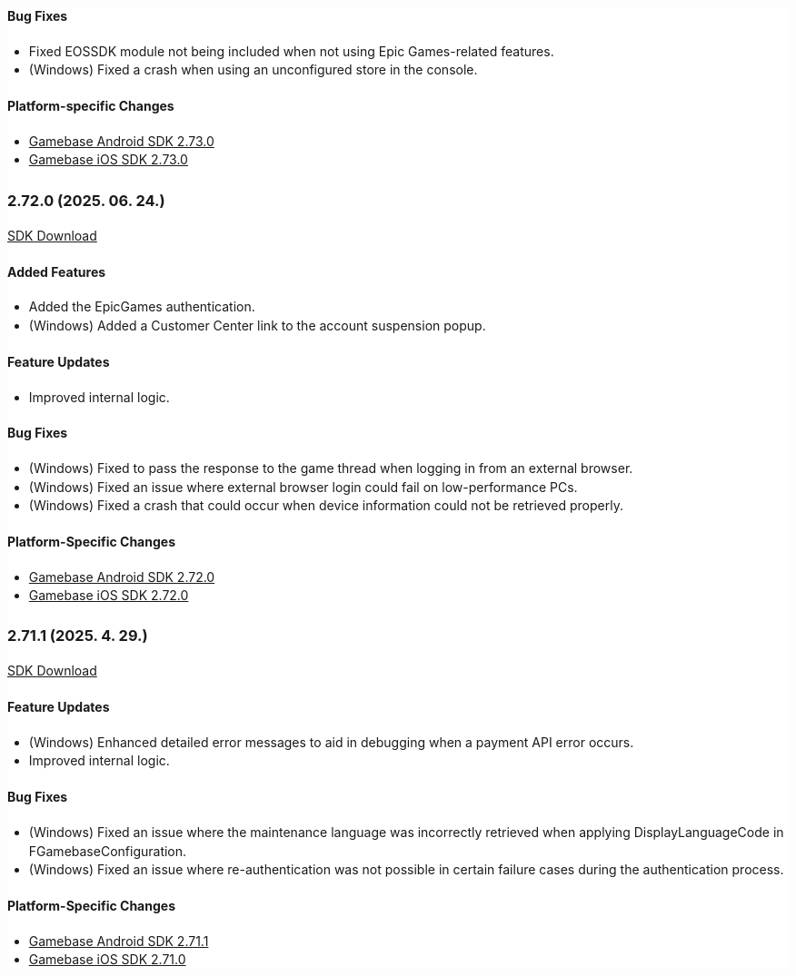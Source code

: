 #### Bug Fixes

* Fixed EOSSDK module not being included when not using Epic Games-related features.
* (Windows) Fixed a crash when using an unconfigured store in the console.

#### Platform-specific Changes

* [Gamebase Android SDK 2.73.0](./release-notes-android/#2730-2025-07-15)
* [Gamebase iOS SDK 2.73.0](./release-notes-ios/#2730-2025-07-15)

### 2.72.0 (2025. 06. 24.)
[SDK Download](https://static.toastoven.net/toastcloud/sdk_download/gamebase/v2.72.0/GamebaseSDK-Unreal.zip)

#### Added Features

* Added the EpicGames authentication.
* (Windows) Added a Customer Center link to the account suspension popup.

#### Feature Updates

* Improved internal logic.

#### Bug Fixes

* (Windows) Fixed to pass the response to the game thread when logging in from an external browser.
* (Windows) Fixed an issue where external browser login could fail on low-performance PCs.
* (Windows) Fixed a crash that could occur when device information could not be retrieved properly.

#### Platform-Specific Changes

* [Gamebase Android SDK 2.72.0](./release-notes-android/#2720-2025-06-24)
* [Gamebase iOS SDK 2.72.0](./release-notes-ios/#2720-2025-06-24)

### 2.71.1 (2025. 4. 29.)
[SDK Download](https://static.toastoven.net/toastcloud/sdk_download/gamebase/v2.71.1/GamebaseSDK-Unreal.zip)

#### Feature Updates

* (Windows) Enhanced detailed error messages to aid in debugging when a payment API error occurs.
* Improved internal logic.

#### Bug Fixes

* (Windows) Fixed an issue where the maintenance language was incorrectly retrieved when applying DisplayLanguageCode in FGamebaseConfiguration.
* (Windows) Fixed an issue where re-authentication was not possible in certain failure cases during the authentication process.

#### Platform-Specific Changes

* [Gamebase Android SDK 2.71.1](./release-notes-android/#2711-2025-04-29)
* [Gamebase iOS SDK 2.71.0](./release-notes-ios/#2710-2025-04-15)
